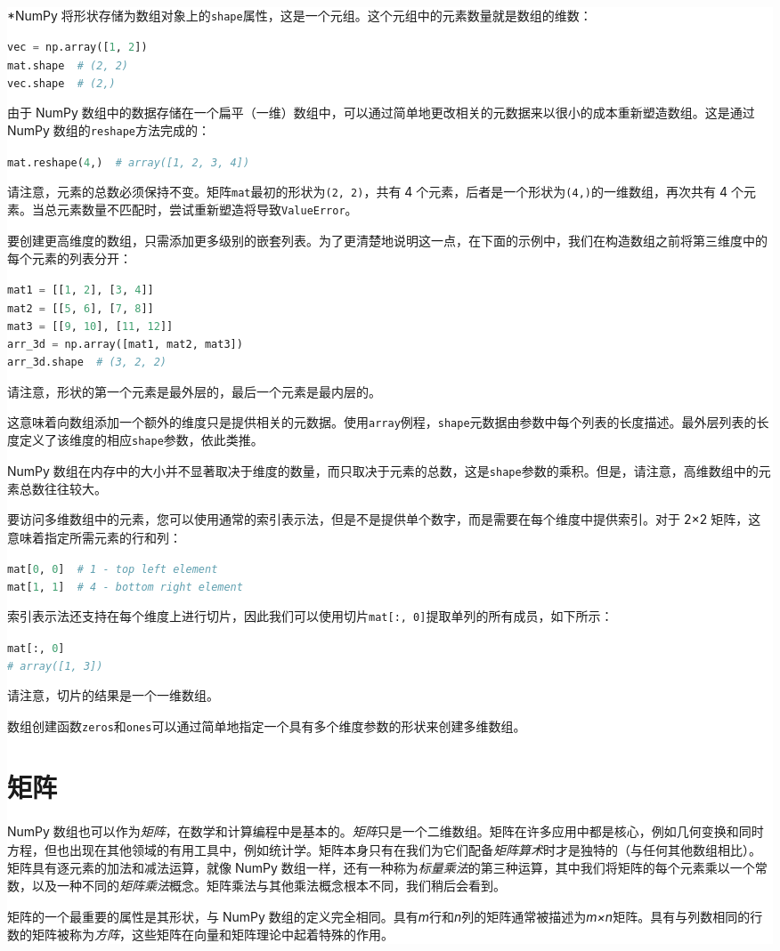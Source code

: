 *NumPy 将形状存储为数组对象上的`shape`属性，这是一个元组。这个元组中的元素数量就是数组的维数：

```py
vec = np.array([1, 2])
mat.shape  # (2, 2)
vec.shape  # (2,)
```

由于 NumPy 数组中的数据存储在一个扁平（一维）数组中，可以通过简单地更改相关的元数据来以很小的成本重新塑造数组。这是通过 NumPy 数组的`reshape`方法完成的：

```py
mat.reshape(4,)  # array([1, 2, 3, 4])
```

请注意，元素的总数必须保持不变。矩阵`mat`最初的形状为`(2, 2)`，共有 4 个元素，后者是一个形状为`(4,)`的一维数组，再次共有 4 个元素。当总元素数量不匹配时，尝试重新塑造将导致`ValueError`。

要创建更高维度的数组，只需添加更多级别的嵌套列表。为了更清楚地说明这一点，在下面的示例中，我们在构造数组之前将第三维度中的每个元素的列表分开：

```py
mat1 = [[1, 2], [3, 4]]
mat2 = [[5, 6], [7, 8]]
mat3 = [[9, 10], [11, 12]]
arr_3d = np.array([mat1, mat2, mat3])
arr_3d.shape  # (3, 2, 2)
```

请注意，形状的第一个元素是最外层的，最后一个元素是最内层的。

这意味着向数组添加一个额外的维度只是提供相关的元数据。使用`array`例程，`shape`元数据由参数中每个列表的长度描述。最外层列表的长度定义了该维度的相应`shape`参数，依此类推。

NumPy 数组在内存中的大小并不显著取决于维度的数量，而只取决于元素的总数，这是`shape`参数的乘积。但是，请注意，高维数组中的元素总数往往较大。

要访问多维数组中的元素，您可以使用通常的索引表示法，但是不是提供单个数字，而是需要在每个维度中提供索引。对于 2×2 矩阵，这意味着指定所需元素的行和列：

```py
mat[0, 0]  # 1 - top left element
mat[1, 1]  # 4 - bottom right element
```

索引表示法还支持在每个维度上进行切片，因此我们可以使用切片`mat[:, 0]`提取单列的所有成员，如下所示：

```py
mat[:, 0]
# array([1, 3])
```

请注意，切片的结果是一个一维数组。

数组创建函数`zeros`和`ones`可以通过简单地指定一个具有多个维度参数的形状来创建多维数组。

# 矩阵

NumPy 数组也可以作为*矩阵*，在数学和计算编程中是基本的。*矩阵*只是一个二维数组。矩阵在许多应用中都是核心，例如几何变换和同时方程，但也出现在其他领域的有用工具中，例如统计学。矩阵本身只有在我们为它们配备*矩阵算术*时才是独特的（与任何其他数组相比）。矩阵具有逐元素的加法和减法运算，就像 NumPy 数组一样，还有一种称为*标量乘法*的第三种运算，其中我们将矩阵的每个元素乘以一个常数，以及一种不同的*矩阵乘法*概念。矩阵乘法与其他乘法概念根本不同，我们稍后会看到。

矩阵的一个最重要的属性是其形状，与 NumPy 数组的定义完全相同。具有*m*行和*n*列的矩阵通常被描述为*m×n*矩阵。具有与列数相同的行数的矩阵被称为*方阵*，这些矩阵在向量和矩阵理论中起着特殊的作用。
